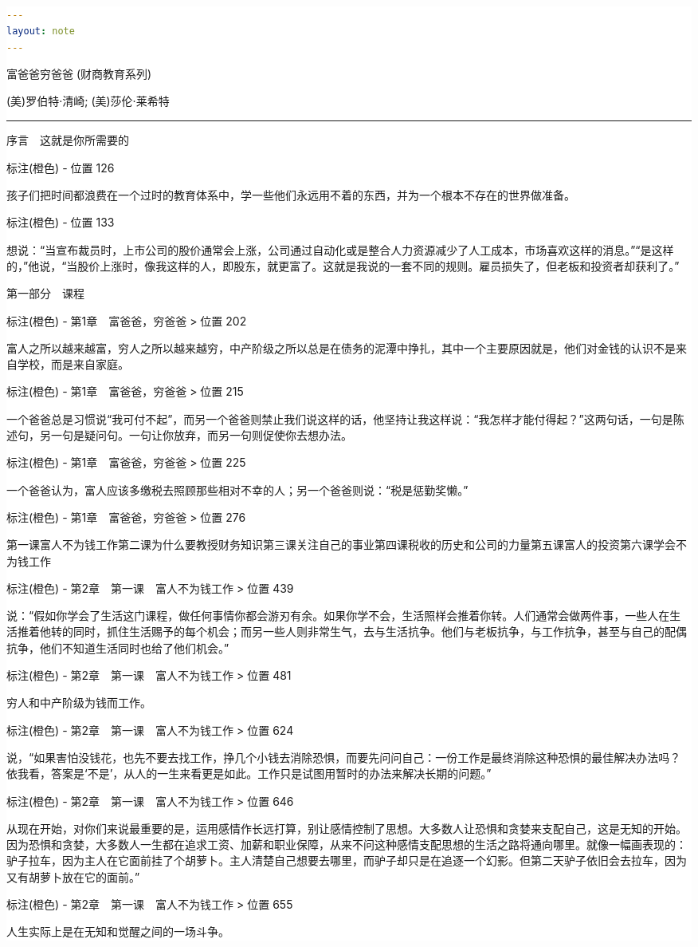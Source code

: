 ```yaml
---
layout: note
---
```


富爸爸穷爸爸 (财商教育系列)

(美)罗伯特·清崎; (美)莎伦·莱希特

------

序言　这就是你所需要的

标注(橙色) - 位置 126

孩子们把时间都浪费在一个过时的教育体系中，学一些他们永远用不着的东西，并为一个根本不存在的世界做准备。

标注(橙色) - 位置 133

想说：“当宣布裁员时，上市公司的股价通常会上涨，公司通过自动化或是整合人力资源减少了人工成本，市场喜欢这样的消息。”“是这样的，”他说，“当股价上涨时，像我这样的人，即股东，就更富了。这就是我说的一套不同的规则。雇员损失了，但老板和投资者却获利了。”

第一部分　课程

标注(橙色) - 第1章　富爸爸，穷爸爸 > 位置 202

富人之所以越来越富，穷人之所以越来越穷，中产阶级之所以总是在债务的泥潭中挣扎，其中一个主要原因就是，他们对金钱的认识不是来自学校，而是来自家庭。

标注(橙色) - 第1章　富爸爸，穷爸爸 > 位置 215

一个爸爸总是习惯说“我可付不起”，而另一个爸爸则禁止我们说这样的话，他坚持让我这样说：“我怎样才能付得起？”这两句话，一句是陈述句，另一句是疑问句。一句让你放弃，而另一句则促使你去想办法。

标注(橙色) - 第1章　富爸爸，穷爸爸 > 位置 225

一个爸爸认为，富人应该多缴税去照顾那些相对不幸的人；另一个爸爸则说：“税是惩勤奖懒。”

标注(橙色) - 第1章　富爸爸，穷爸爸 > 位置 276

第一课富人不为钱工作第二课为什么要教授财务知识第三课关注自己的事业第四课税收的历史和公司的力量第五课富人的投资第六课学会不为钱工作

标注(橙色) - 第2章　第一课　富人不为钱工作 > 位置 439

说：“假如你学会了生活这门课程，做任何事情你都会游刃有余。如果你学不会，生活照样会推着你转。人们通常会做两件事，一些人在生活推着他转的同时，抓住生活赐予的每个机会；而另一些人则非常生气，去与生活抗争。他们与老板抗争，与工作抗争，甚至与自己的配偶抗争，他们不知道生活同时也给了他们机会。”

标注(橙色) - 第2章　第一课　富人不为钱工作 > 位置 481

穷人和中产阶级为钱而工作。

标注(橙色) - 第2章　第一课　富人不为钱工作 > 位置 624

说，“如果害怕没钱花，也先不要去找工作，挣几个小钱去消除恐惧，而要先问问自己：一份工作是最终消除这种恐惧的最佳解决办法吗？依我看，答案是‘不是’，从人的一生来看更是如此。工作只是试图用暂时的办法来解决长期的问题。”

标注(橙色) - 第2章　第一课　富人不为钱工作 > 位置 646

从现在开始，对你们来说最重要的是，运用感情作长远打算，别让感情控制了思想。大多数人让恐惧和贪婪来支配自己，这是无知的开始。因为恐惧和贪婪，大多数人一生都在追求工资、加薪和职业保障，从来不问这种感情支配思想的生活之路将通向哪里。就像一幅画表现的：驴子拉车，因为主人在它面前挂了个胡萝卜。主人清楚自己想要去哪里，而驴子却只是在追逐一个幻影。但第二天驴子依旧会去拉车，因为又有胡萝卜放在它的面前。”

标注(橙色) - 第2章　第一课　富人不为钱工作 > 位置 655

人生实际上是在无知和觉醒之间的一场斗争。
